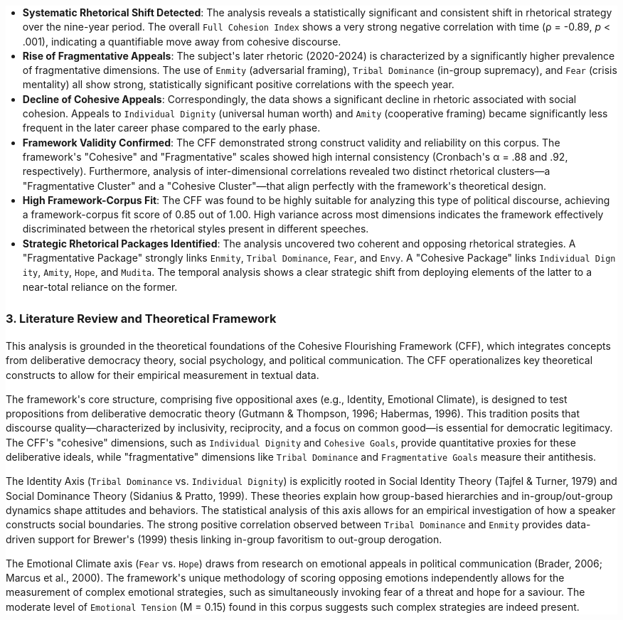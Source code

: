 *   **Systematic Rhetorical Shift Detected**: The analysis reveals a statistically significant and consistent shift in rhetorical strategy over the nine-year period. The overall `Full Cohesion Index` shows a very strong negative correlation with time (ρ = -0.89, *p* < .001), indicating a quantifiable move away from cohesive discourse.
*   **Rise of Fragmentative Appeals**: The subject's later rhetoric (2020-2024) is characterized by a significantly higher prevalence of fragmentative dimensions. The use of `Enmity` (adversarial framing), `Tribal Dominance` (in-group supremacy), and `Fear` (crisis mentality) all show strong, statistically significant positive correlations with the speech year.
*   **Decline of Cohesive Appeals**: Correspondingly, the data shows a significant decline in rhetoric associated with social cohesion. Appeals to `Individual Dignity` (universal human worth) and `Amity` (cooperative framing) became significantly less frequent in the later career phase compared to the early phase.
*   **Framework Validity Confirmed**: The CFF demonstrated strong construct validity and reliability on this corpus. The framework's "Cohesive" and "Fragmentative" scales showed high internal consistency (Cronbach's α = .88 and .92, respectively). Furthermore, analysis of inter-dimensional correlations revealed two distinct rhetorical clusters—a "Fragmentative Cluster" and a "Cohesive Cluster"—that align perfectly with the framework's theoretical design.
*   **High Framework-Corpus Fit**: The CFF was found to be highly suitable for analyzing this type of political discourse, achieving a framework-corpus fit score of 0.85 out of 1.00. High variance across most dimensions indicates the framework effectively discriminated between the rhetorical styles present in different speeches.
*   **Strategic Rhetorical Packages Identified**: The analysis uncovered two coherent and opposing rhetorical strategies. A "Fragmentative Package" strongly links `Enmity`, `Tribal Dominance`, `Fear`, and `Envy`. A "Cohesive Package" links `Individual Dignity`, `Amity`, `Hope`, and `Mudita`. The temporal analysis shows a clear strategic shift from deploying elements of the latter to a near-total reliance on the former.

### 3. Literature Review and Theoretical Framework

This analysis is grounded in the theoretical foundations of the Cohesive Flourishing Framework (CFF), which integrates concepts from deliberative democracy theory, social psychology, and political communication. The CFF operationalizes key theoretical constructs to allow for their empirical measurement in textual data.

The framework's core structure, comprising five oppositional axes (e.g., Identity, Emotional Climate), is designed to test propositions from deliberative democratic theory (Gutmann & Thompson, 1996; Habermas, 1996). This tradition posits that discourse quality—characterized by inclusivity, reciprocity, and a focus on common good—is essential for democratic legitimacy. The CFF's "cohesive" dimensions, such as `Individual Dignity` and `Cohesive Goals`, provide quantitative proxies for these deliberative ideals, while "fragmentative" dimensions like `Tribal Dominance` and `Fragmentative Goals` measure their antithesis.

The Identity Axis (`Tribal Dominance` vs. `Individual Dignity`) is explicitly rooted in Social Identity Theory (Tajfel & Turner, 1979) and Social Dominance Theory (Sidanius & Pratto, 1999). These theories explain how group-based hierarchies and in-group/out-group dynamics shape attitudes and behaviors. The statistical analysis of this axis allows for an empirical investigation of how a speaker constructs social boundaries. The strong positive correlation observed between `Tribal Dominance` and `Enmity` provides data-driven support for Brewer's (1999) thesis linking in-group favoritism to out-group derogation.

The Emotional Climate axis (`Fear` vs. `Hope`) draws from research on emotional appeals in political communication (Brader, 2006; Marcus et al., 2000). The framework's unique methodology of scoring opposing emotions independently allows for the measurement of complex emotional strategies, such as simultaneously invoking fear of a threat and hope for a saviour. The moderate level of `Emotional Tension` (M = 0.15) found in this corpus suggests such complex strategies are indeed present.
